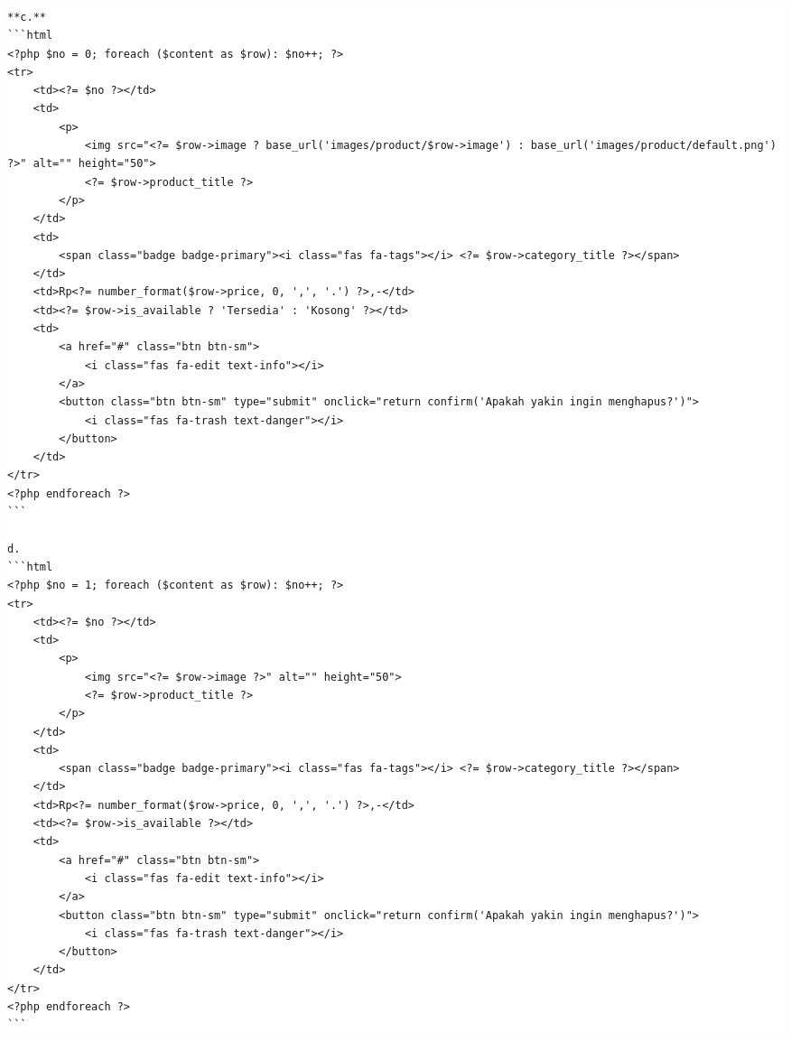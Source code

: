     **c.**
    ```html
    <?php $no = 0; foreach ($content as $row): $no++; ?>
    <tr>
        <td><?= $no ?></td>
        <td>
            <p>
                <img src="<?= $row->image ? base_url('images/product/$row->image') : base_url('images/product/default.png') ?>" alt="" height="50">
                <?= $row->product_title ?>
            </p>
        </td>
        <td>
            <span class="badge badge-primary"><i class="fas fa-tags"></i> <?= $row->category_title ?></span>
        </td>
        <td>Rp<?= number_format($row->price, 0, ',', '.') ?>,-</td>
        <td><?= $row->is_available ? 'Tersedia' : 'Kosong' ?></td>
        <td>
            <a href="#" class="btn btn-sm">
                <i class="fas fa-edit text-info"></i>
            </a>
            <button class="btn btn-sm" type="submit" onclick="return confirm('Apakah yakin ingin menghapus?')">
                <i class="fas fa-trash text-danger"></i>
            </button>
        </td>
    </tr>
    <?php endforeach ?>
    ```

    d.
    ```html
    <?php $no = 1; foreach ($content as $row): $no++; ?>
    <tr>
        <td><?= $no ?></td>
        <td>
            <p>
                <img src="<?= $row->image ?>" alt="" height="50">
                <?= $row->product_title ?>
            </p>
        </td>
        <td>
            <span class="badge badge-primary"><i class="fas fa-tags"></i> <?= $row->category_title ?></span>
        </td>
        <td>Rp<?= number_format($row->price, 0, ',', '.') ?>,-</td>
        <td><?= $row->is_available ?></td>
        <td>
            <a href="#" class="btn btn-sm">
                <i class="fas fa-edit text-info"></i>
            </a>
            <button class="btn btn-sm" type="submit" onclick="return confirm('Apakah yakin ingin menghapus?')">
                <i class="fas fa-trash text-danger"></i>
            </button>
        </td>
    </tr>
    <?php endforeach ?>
    ```
